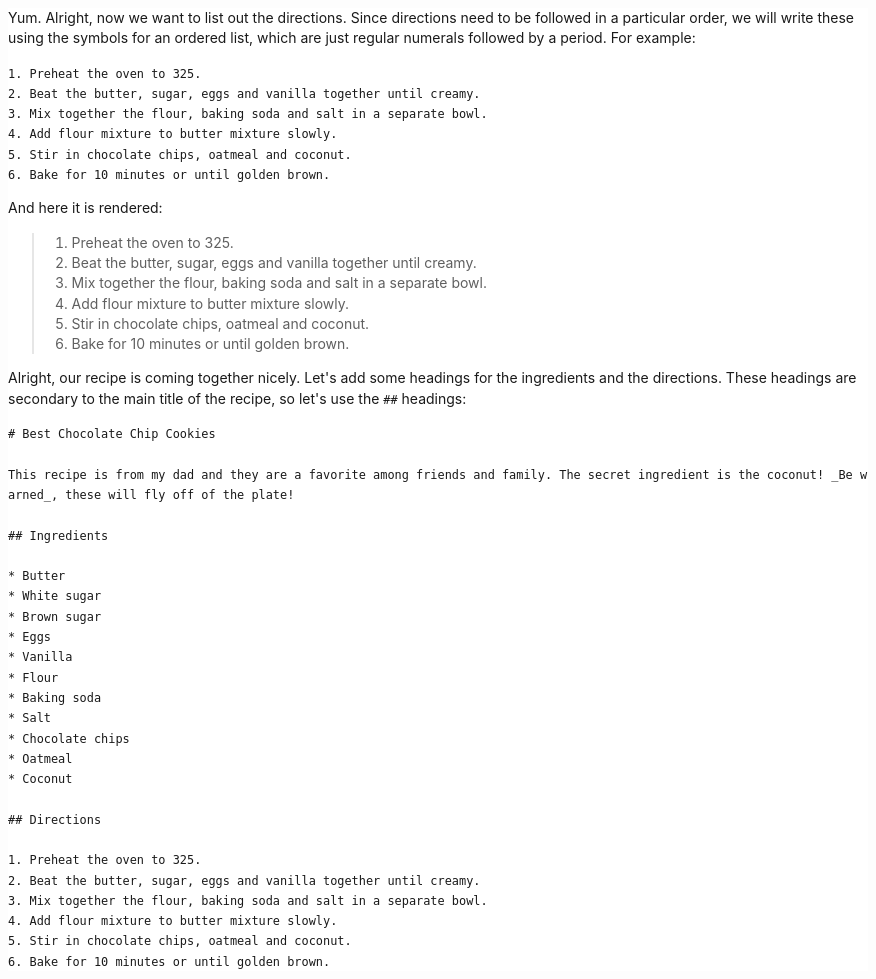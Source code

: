Yum. Alright, now we want to list out the directions. Since directions need to be followed in a particular order, we will write these using the symbols for an ordered list, which are just regular numerals followed by a period. For example:

```
1. Preheat the oven to 325.
2. Beat the butter, sugar, eggs and vanilla together until creamy.
3. Mix together the flour, baking soda and salt in a separate bowl.
4. Add flour mixture to butter mixture slowly.
5. Stir in chocolate chips, oatmeal and coconut.
6. Bake for 10 minutes or until golden brown.
```

And here it is rendered:

>1. Preheat the oven to 325.
>2. Beat the butter, sugar, eggs and vanilla together until creamy.
>3. Mix together the flour, baking soda and salt in a separate bowl.
>4. Add flour mixture to butter mixture slowly.
>5. Stir in chocolate chips, oatmeal and coconut.
>6. Bake for 10 minutes or until golden brown.

Alright, our recipe is coming together nicely. Let's add some headings for the ingredients and the directions. These headings are secondary to the main title of the recipe, so let's use the `##` headings:

```
# Best Chocolate Chip Cookies

This recipe is from my dad and they are a favorite among friends and family. The secret ingredient is the coconut! _Be warned_, these will fly off of the plate!

## Ingredients

* Butter
* White sugar
* Brown sugar
* Eggs
* Vanilla
* Flour
* Baking soda
* Salt
* Chocolate chips
* Oatmeal
* Coconut

## Directions

1. Preheat the oven to 325.
2. Beat the butter, sugar, eggs and vanilla together until creamy.
3. Mix together the flour, baking soda and salt in a separate bowl.
4. Add flour mixture to butter mixture slowly.
5. Stir in chocolate chips, oatmeal and coconut.
6. Bake for 10 minutes or until golden brown.
```
